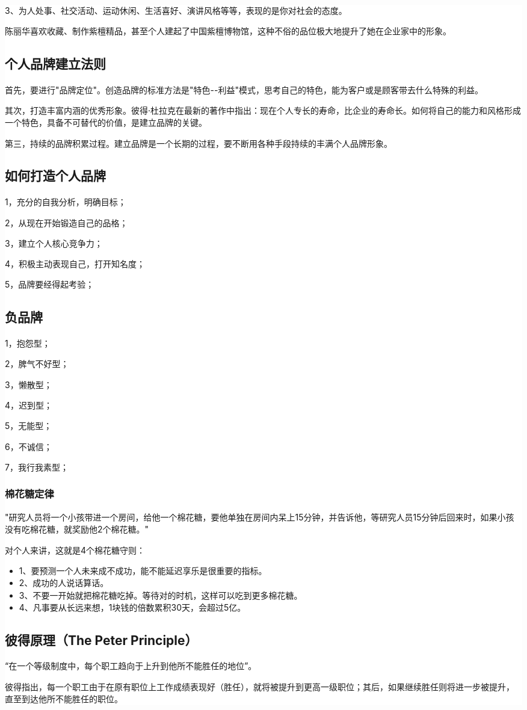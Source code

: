 3、为人处事、社交活动、运动休闲、生活喜好、演讲风格等等，表现的是你对社会的态度。

陈丽华喜欢收藏、制作紫檀精品，甚至个人建起了中国紫檀博物馆，这种不俗的品位极大地提升了她在企业家中的形象。


##  个人品牌建立法则

首先，要进行"品牌定位"。创造品牌的标准方法是"特色--利益"模式，思考自己的特色，能为客户或是顾客带去什么特殊的利益。

其次，打造丰富内涵的优秀形象。彼得·杜拉克在最新的著作中指出：现在个人专长的寿命，比企业的寿命长。如何将自己的能力和风格形成一个特色，具备不可替代的价值，是建立品牌的关键。

第三，持续的品牌积累过程。建立品牌是一个长期的过程，要不断用各种手段持续的丰满个人品牌形象。


##  如何打造个人品牌

1，充分的自我分析，明确目标；

2，从现在开始锻造自己的品格；

3，建立个人核心竞争力；

4，积极主动表现自己，打开知名度；

5，品牌要经得起考验；

##  负品牌

1，抱怨型；

2，脾气不好型；

3，懒散型；

4，迟到型；

5，无能型；

6，不诚信；

7，我行我素型；

### 棉花糖定律

"研究人员将一个小孩带进一个房间，给他一个棉花糖，要他单独在房间内呆上15分钟，并告诉他，等研究人员15分钟后回来时，如果小孩没有吃棉花糖，就奖励他2个棉花糖。"

对个人来讲，这就是4个棉花糖守则：

-   1、要预测一个人未来成不成功，能不能延迟享乐是很重要的指标。
-   2、成功的人说话算话。
-   3、不要一开始就把棉花糖吃掉。等待对的时机，这样可以吃到更多棉花糖。
-   4、凡事要从长远来想，1块钱的倍数累积30天，会超过5亿。

##  彼得原理（The Peter Principle）

“在一个等级制度中，每个职工趋向于上升到他所不能胜任的地位”。

彼得指出，每一个职工由于在原有职位上工作成绩表现好（胜任），就将被提升到更高一级职位；其后，如果继续胜任则将进一步被提升，直至到达他所不能胜任的职位。

